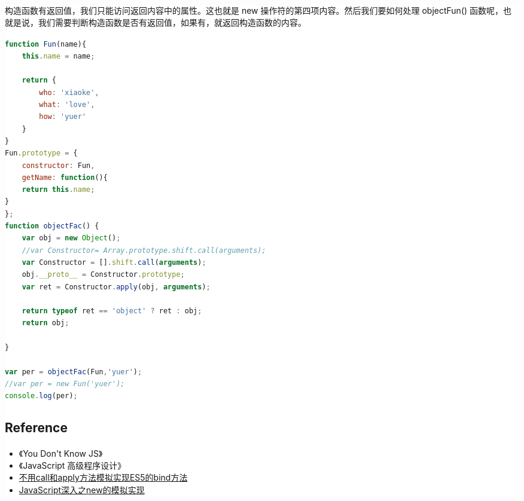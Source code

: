 构造函数有返回值，我们只能访问返回内容中的属性。这也就是 new 操作符的第四项内容。然后我们要如何处理 objectFun() 函数呢，也就是说，我们需要判断构造函数是否有返回值，如果有，就返回构造函数的内容。

```js
function Fun(name){
    this.name = name;

    return {
        who: 'xiaoke',
        what: 'love',
        how: 'yuer'
    }
}
Fun.prototype = {
    constructor: Fun,
    getName: function(){
    return this.name;
}
};
function objectFac() {
    var obj = new Object();
    //var Constructor= Array.prototype.shift.call(arguments);
    var Constructor = [].shift.call(arguments);
    obj.__proto__ = Constructor.prototype;
    var ret = Constructor.apply(obj, arguments);

    return typeof ret == 'object' ? ret : obj;
    return obj;

}

var per = objectFac(Fun,'yuer');
//var per = new Fun('yuer');
console.log(per);
```

## Reference

+ 《You Don't Know JS》
+ 《JavaScript 高级程序设计》
+ [不用call和apply方法模拟实现ES5的bind方法](https://github.com/jawil/blog/issues/16)
+ [JavaScript深入之new的模拟实现](https://github.com/mqyqingfeng/Blog/issues/13)